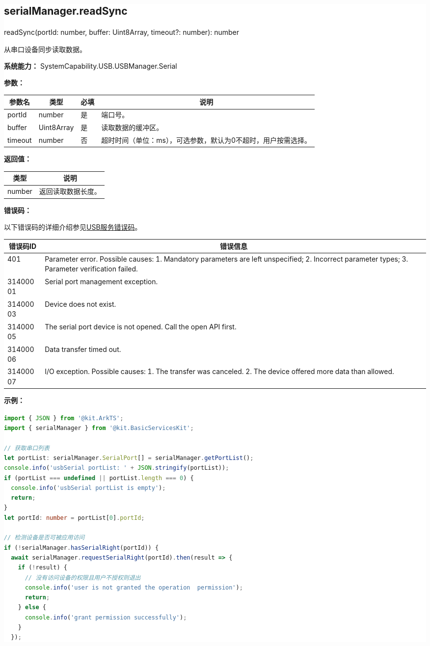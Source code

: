 ## serialManager.readSync

readSync(portId: number, buffer: Uint8Array, timeout?: number): number

从串口设备同步读取数据。

**系统能力：**  SystemCapability.USB.USBManager.Serial

**参数：**

| 参数名     | 类型         | 必填 | 说明               |
|---------|------------|----|------------------|
| portId  | number     | 是  | 端口号。|
| buffer  | Uint8Array | 是  | 读取数据的缓冲区。 |
| timeout | number     | 否  | 超时时间（单位：ms），可选参数，默认为0不超时，用户按需选择。 |

**返回值：**

| 类型     | 说明          |
|--------|-------------|
| number | 返回读取数据长度。 |

**错误码：**

以下错误码的详细介绍参见[USB服务错误码](errorcode-usb.md)。

| 错误码ID | 错误信息                                                     |
| -------- | ------------------------------------------------------------ |
| 401      | Parameter error. Possible causes: 1. Mandatory parameters are left unspecified; 2. Incorrect parameter types; 3. Parameter verification failed. |
| 31400001 | Serial port management exception. |
| 31400003 | Device does not exist. |
| 31400005 | The serial port device is not opened. Call the open API first. |
| 31400006 | Data transfer timed out. |
| 31400007 | I/O exception. Possible causes: 1. The transfer was canceled. 2. The device offered more data than allowed. |

**示例：**

```ts
import { JSON } from '@kit.ArkTS';
import { serialManager } from '@kit.BasicServicesKit';

// 获取串口列表
let portList: serialManager.SerialPort[] = serialManager.getPortList();
console.info('usbSerial portList: ' + JSON.stringify(portList));
if (portList === undefined || portList.length === 0) {
  console.info('usbSerial portList is empty');
  return;
}
let portId: number = portList[0].portId;

// 检测设备是否可被应用访问
if (!serialManager.hasSerialRight(portId)) {
  await serialManager.requestSerialRight(portId).then(result => {
    if (!result) {
      // 没有访问设备的权限且用户不授权则退出
      console.info('user is not granted the operation  permission');
      return;
    } else {
      console.info('grant permission successfully');
    }
  });
```